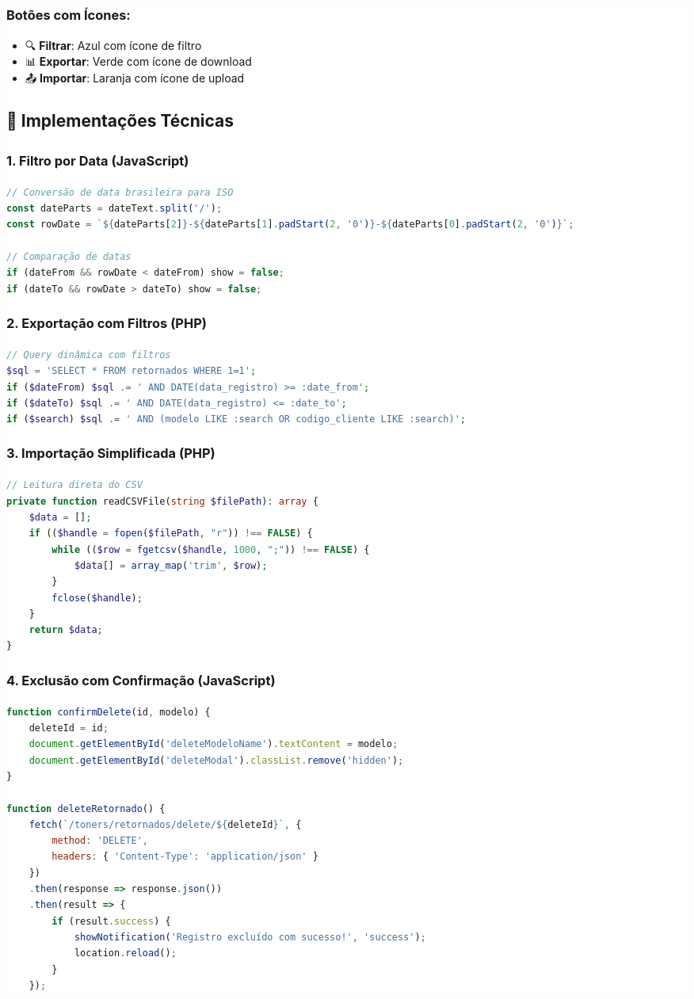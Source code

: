 ### **Botões com Ícones:**
- 🔍 **Filtrar**: Azul com ícone de filtro
- 📊 **Exportar**: Verde com ícone de download
- 📤 **Importar**: Laranja com ícone de upload

## 🔧 Implementações Técnicas

### **1. Filtro por Data (JavaScript)**
```javascript
// Conversão de data brasileira para ISO
const dateParts = dateText.split('/');
const rowDate = `${dateParts[2]}-${dateParts[1].padStart(2, '0')}-${dateParts[0].padStart(2, '0')}`;

// Comparação de datas
if (dateFrom && rowDate < dateFrom) show = false;
if (dateTo && rowDate > dateTo) show = false;
```

### **2. Exportação com Filtros (PHP)**
```php
// Query dinâmica com filtros
$sql = 'SELECT * FROM retornados WHERE 1=1';
if ($dateFrom) $sql .= ' AND DATE(data_registro) >= :date_from';
if ($dateTo) $sql .= ' AND DATE(data_registro) <= :date_to';
if ($search) $sql .= ' AND (modelo LIKE :search OR codigo_cliente LIKE :search)';
```

### **3. Importação Simplificada (PHP)**
```php
// Leitura direta do CSV
private function readCSVFile(string $filePath): array {
    $data = [];
    if (($handle = fopen($filePath, "r")) !== FALSE) {
        while (($row = fgetcsv($handle, 1000, ";")) !== FALSE) {
            $data[] = array_map('trim', $row);
        }
        fclose($handle);
    }
    return $data;
}
```

### **4. Exclusão com Confirmação (JavaScript)**
```javascript
function confirmDelete(id, modelo) {
    deleteId = id;
    document.getElementById('deleteModeloName').textContent = modelo;
    document.getElementById('deleteModal').classList.remove('hidden');
}

function deleteRetornado() {
    fetch(`/toners/retornados/delete/${deleteId}`, {
        method: 'DELETE',
        headers: { 'Content-Type': 'application/json' }
    })
    .then(response => response.json())
    .then(result => {
        if (result.success) {
            showNotification('Registro excluído com sucesso!', 'success');
            location.reload();
        }
    });
```